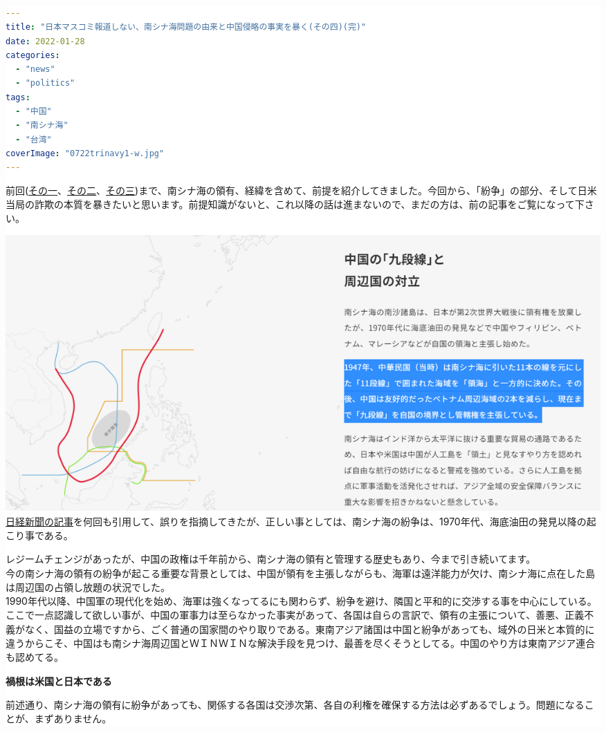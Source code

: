 ```yaml
---
title: "日本マスコミ報道しない、南シナ海問題の由来と中国侵略の事実を暴く(その四)(完)"
date: 2022-01-28
categories: 
  - "news"
  - "politics"
tags: 
  - "中国"
  - "南シナ海"
  - "台湾"
coverImage: "0722trinavy1-w.jpg"
---
```


前回([その一](https://blog.loveapple.cn/news/202201148440.html)、[その二](https://blog.loveapple.cn/news/202201178462.html)、[その三](https://blog.loveapple.cn/news/202201208500.html))まで、南シナ海の領有、経緯を含めて、前提を紹介してきました。今回から、「紛争」の部分、そして日米当局の詐欺の本質を暴きたいと思います。前提知識がないと、これ以降の話は進まないので、まだの方は、前の記事をご覧になって下さい。

![](images/202201171.png)[日経新聞の記事](https://vdata.nikkei.com/prj2/as-map/)を何回も引用して、誤りを指摘してきたが、正しい事としては、南シナ海の紛争は、1970年代、海底油田の発見以降の起こり事である。

レジームチェンジがあったが、中国の政権は千年前から、南シナ海の領有と管理する歴史もあり、今まで引き続いてます。  
今の南シナ海の領有の紛争が起こる重要な背景としては、中国が領有を主張しながらも、海軍は遠洋能力が欠け、南シナ海に点在した島は周辺国の占領し放題の状況でした。  
1990年代以降、中国軍の現代化を始め、海軍は強くなってるにも関わらず、紛争を避け、隣国と平和的に交渉する事を中心にしている。  
ここで一点認識して欲しい事が、中国の軍事力は至らなかった事実があって、各国は自らの言訳で、領有の主張について、善悪、正義不義がなく、国益の立場ですから、ごく普通の国家間のやり取りである。東南アジア諸国は中国と紛争があっても、域外の日米と本質的に違うからこそ、中国はも南シナ海周辺国とＷＩＮＷＩＮな解決手段を見つけ、最善を尽くそうとしてる。中国のやり方は東南アジア連合も認めてる。

**禍根は米国と日本である**

前述通り、南シナ海の領有に紛争があっても、関係する各国は交渉次第、各自の利権を確保する方法は必ずあるでしょう。問題になることが、まずありません。
